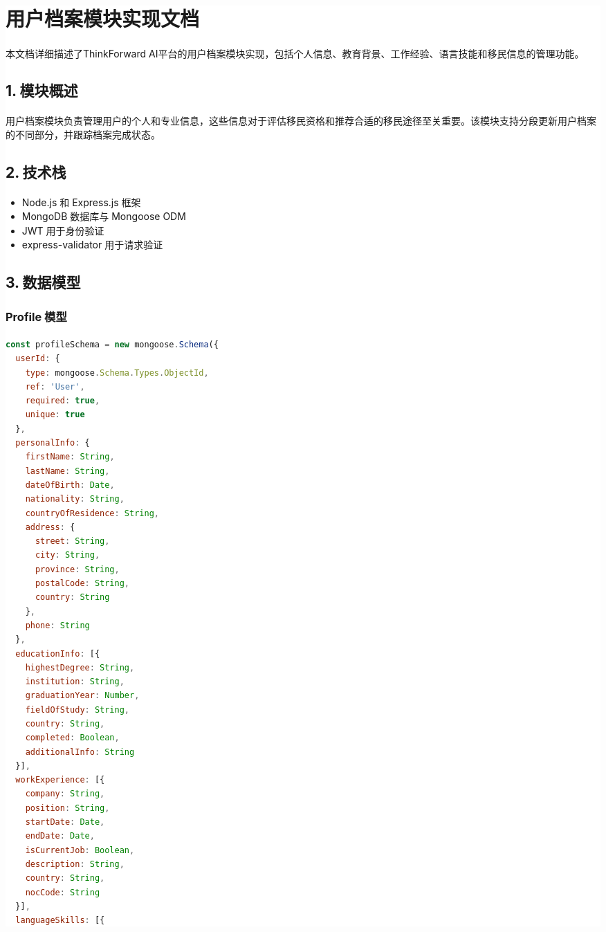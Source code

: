 # 用户档案模块实现文档

本文档详细描述了ThinkForward AI平台的用户档案模块实现，包括个人信息、教育背景、工作经验、语言技能和移民信息的管理功能。

## 1. 模块概述

用户档案模块负责管理用户的个人和专业信息，这些信息对于评估移民资格和推荐合适的移民途径至关重要。该模块支持分段更新用户档案的不同部分，并跟踪档案完成状态。

## 2. 技术栈

- Node.js 和 Express.js 框架
- MongoDB 数据库与 Mongoose ODM
- JWT 用于身份验证
- express-validator 用于请求验证

## 3. 数据模型

### Profile 模型

```javascript
const profileSchema = new mongoose.Schema({
  userId: {
    type: mongoose.Schema.Types.ObjectId,
    ref: 'User',
    required: true,
    unique: true
  },
  personalInfo: {
    firstName: String,
    lastName: String,
    dateOfBirth: Date,
    nationality: String,
    countryOfResidence: String,
    address: {
      street: String,
      city: String,
      province: String,
      postalCode: String,
      country: String
    },
    phone: String
  },
  educationInfo: [{
    highestDegree: String,
    institution: String,
    graduationYear: Number,
    fieldOfStudy: String,
    country: String,
    completed: Boolean,
    additionalInfo: String
  }],
  workExperience: [{
    company: String,
    position: String,
    startDate: Date,
    endDate: Date,
    isCurrentJob: Boolean,
    description: String,
    country: String,
    nocCode: String
  }],
  languageSkills: [{
```